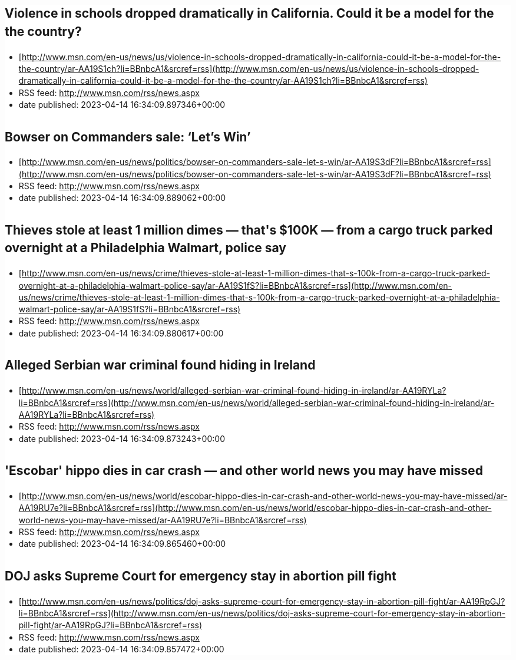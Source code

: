 ## Violence in schools dropped dramatically in California. Could it be a model for the the country?
 - [http://www.msn.com/en-us/news/us/violence-in-schools-dropped-dramatically-in-california-could-it-be-a-model-for-the-the-country/ar-AA19S1ch?li=BBnbcA1&srcref=rss](http://www.msn.com/en-us/news/us/violence-in-schools-dropped-dramatically-in-california-could-it-be-a-model-for-the-the-country/ar-AA19S1ch?li=BBnbcA1&srcref=rss)
 - RSS feed: http://www.msn.com/rss/news.aspx
 - date published: 2023-04-14 16:34:09.897346+00:00



## Bowser on Commanders sale: ‘Let’s Win’
 - [http://www.msn.com/en-us/news/politics/bowser-on-commanders-sale-let-s-win/ar-AA19S3dF?li=BBnbcA1&srcref=rss](http://www.msn.com/en-us/news/politics/bowser-on-commanders-sale-let-s-win/ar-AA19S3dF?li=BBnbcA1&srcref=rss)
 - RSS feed: http://www.msn.com/rss/news.aspx
 - date published: 2023-04-14 16:34:09.889062+00:00



## Thieves stole at least 1 million dimes — that's $100K — from a cargo truck parked overnight at a Philadelphia Walmart, police say
 - [http://www.msn.com/en-us/news/crime/thieves-stole-at-least-1-million-dimes-that-s-100k-from-a-cargo-truck-parked-overnight-at-a-philadelphia-walmart-police-say/ar-AA19S1fS?li=BBnbcA1&srcref=rss](http://www.msn.com/en-us/news/crime/thieves-stole-at-least-1-million-dimes-that-s-100k-from-a-cargo-truck-parked-overnight-at-a-philadelphia-walmart-police-say/ar-AA19S1fS?li=BBnbcA1&srcref=rss)
 - RSS feed: http://www.msn.com/rss/news.aspx
 - date published: 2023-04-14 16:34:09.880617+00:00



## Alleged Serbian war criminal found hiding in Ireland
 - [http://www.msn.com/en-us/news/world/alleged-serbian-war-criminal-found-hiding-in-ireland/ar-AA19RYLa?li=BBnbcA1&srcref=rss](http://www.msn.com/en-us/news/world/alleged-serbian-war-criminal-found-hiding-in-ireland/ar-AA19RYLa?li=BBnbcA1&srcref=rss)
 - RSS feed: http://www.msn.com/rss/news.aspx
 - date published: 2023-04-14 16:34:09.873243+00:00



## 'Escobar' hippo dies in car crash — and other world news you may have missed
 - [http://www.msn.com/en-us/news/world/escobar-hippo-dies-in-car-crash-and-other-world-news-you-may-have-missed/ar-AA19RU7e?li=BBnbcA1&srcref=rss](http://www.msn.com/en-us/news/world/escobar-hippo-dies-in-car-crash-and-other-world-news-you-may-have-missed/ar-AA19RU7e?li=BBnbcA1&srcref=rss)
 - RSS feed: http://www.msn.com/rss/news.aspx
 - date published: 2023-04-14 16:34:09.865460+00:00



## DOJ asks Supreme Court for emergency stay in abortion pill fight
 - [http://www.msn.com/en-us/news/politics/doj-asks-supreme-court-for-emergency-stay-in-abortion-pill-fight/ar-AA19RpGJ?li=BBnbcA1&srcref=rss](http://www.msn.com/en-us/news/politics/doj-asks-supreme-court-for-emergency-stay-in-abortion-pill-fight/ar-AA19RpGJ?li=BBnbcA1&srcref=rss)
 - RSS feed: http://www.msn.com/rss/news.aspx
 - date published: 2023-04-14 16:34:09.857472+00:00

